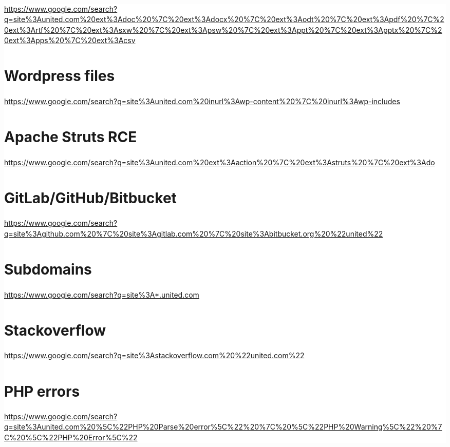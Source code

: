 https://www.google.com/search?q=site%3Aunited.com%20ext%3Adoc%20%7C%20ext%3Adocx%20%7C%20ext%3Aodt%20%7C%20ext%3Apdf%20%7C%20ext%3Artf%20%7C%20ext%3Asxw%20%7C%20ext%3Apsw%20%7C%20ext%3Appt%20%7C%20ext%3Apptx%20%7C%20ext%3Apps%20%7C%20ext%3Acsv
# Wordpress files
https://www.google.com/search?q=site%3Aunited.com%20inurl%3Awp-content%20%7C%20inurl%3Awp-includes
# Apache Struts RCE
https://www.google.com/search?q=site%3Aunited.com%20ext%3Aaction%20%7C%20ext%3Astruts%20%7C%20ext%3Ado
# GitLab/GitHub/Bitbucket
https://www.google.com/search?q=site%3Agithub.com%20%7C%20site%3Agitlab.com%20%7C%20site%3Abitbucket.org%20%22united%22
# Subdomains
https://www.google.com/search?q=site%3A*.united.com
# Stackoverflow
https://www.google.com/search?q=site%3Astackoverflow.com%20%22united.com%22
# PHP errors
https://www.google.com/search?q=site%3Aunited.com%20%5C%22PHP%20Parse%20error%5C%22%20%7C%20%5C%22PHP%20Warning%5C%22%20%7C%20%5C%22PHP%20Error%5C%22
